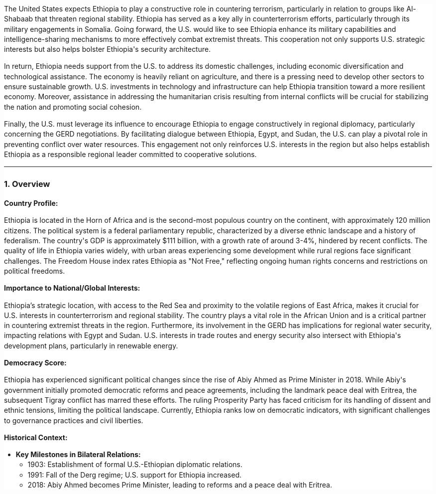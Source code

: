 The United States expects Ethiopia to play a constructive role in countering terrorism, particularly in relation to groups like Al-Shabaab that threaten regional stability. Ethiopia has served as a key ally in counterterrorism efforts, particularly through its military engagements in Somalia. Going forward, the U.S. would like to see Ethiopia enhance its military capabilities and intelligence-sharing mechanisms to more effectively combat extremist threats. This cooperation not only supports U.S. strategic interests but also helps bolster Ethiopia's security architecture.

In return, Ethiopia needs support from the U.S. to address its domestic challenges, including economic diversification and technological assistance. The economy is heavily reliant on agriculture, and there is a pressing need to develop other sectors to ensure sustainable growth. U.S. investments in technology and infrastructure can help Ethiopia transition toward a more resilient economy. Moreover, assistance in addressing the humanitarian crisis resulting from internal conflicts will be crucial for stabilizing the nation and promoting social cohesion.

Finally, the U.S. must leverage its influence to encourage Ethiopia to engage constructively in regional diplomacy, particularly concerning the GERD negotiations. By facilitating dialogue between Ethiopia, Egypt, and Sudan, the U.S. can play a pivotal role in preventing conflict over water resources. This engagement not only reinforces U.S. interests in the region but also helps establish Ethiopia as a responsible regional leader committed to cooperative solutions.

---

### **1. Overview**

**Country Profile:**

Ethiopia is located in the Horn of Africa and is the second-most populous country on the continent, with approximately 120 million citizens. The political system is a federal parliamentary republic, characterized by a diverse ethnic landscape and a history of federalism. The country's GDP is approximately $111 billion, with a growth rate of around 3-4%, hindered by recent conflicts. The quality of life in Ethiopia varies widely, with urban areas experiencing some development while rural regions face significant challenges. The Freedom House index rates Ethiopia as "Not Free," reflecting ongoing human rights concerns and restrictions on political freedoms.

**Importance to National/Global Interests:**

Ethiopia’s strategic location, with access to the Red Sea and proximity to the volatile regions of East Africa, makes it crucial for U.S. interests in counterterrorism and regional stability. The country plays a vital role in the African Union and is a critical partner in countering extremist threats in the region. Furthermore, its involvement in the GERD has implications for regional water security, impacting relations with Egypt and Sudan. U.S. interests in trade routes and energy security also intersect with Ethiopia's development plans, particularly in renewable energy.

**Democracy Score:**

Ethiopia has experienced significant political changes since the rise of Abiy Ahmed as Prime Minister in 2018. While Abiy's government initially promoted democratic reforms and peace agreements, including the landmark peace deal with Eritrea, the subsequent Tigray conflict has marred these efforts. The ruling Prosperity Party has faced criticism for its handling of dissent and ethnic tensions, limiting the political landscape. Currently, Ethiopia ranks low on democratic indicators, with significant challenges to governance practices and civil liberties.

**Historical Context:**

- **Key Milestones in Bilateral Relations:**
  - 1903: Establishment of formal U.S.-Ethiopian diplomatic relations.
  - 1991: Fall of the Derg regime; U.S. support for Ethiopia increased.
  - 2018: Abiy Ahmed becomes Prime Minister, leading to reforms and a peace deal with Eritrea.
  